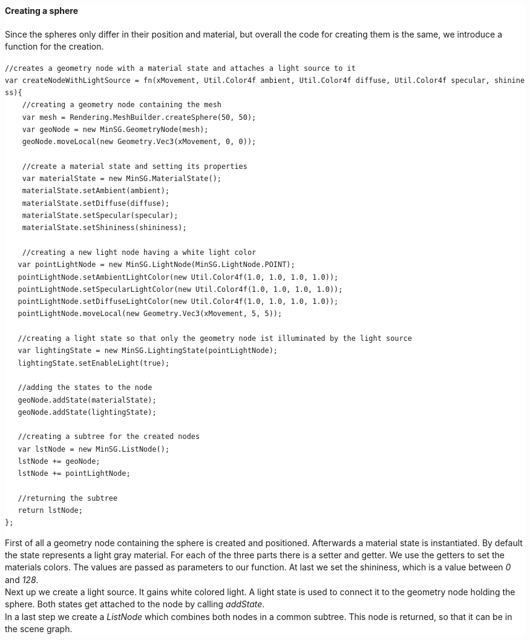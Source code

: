 #### Creating a sphere
Since the spheres only differ in their position and material, but overall the code for creating them is the same, we introduce a function for the creation.




    //creates a geometry node with a material state and attaches a light source to it
    var createNodeWithLightSource = fn(xMovement, Util.Color4f ambient, Util.Color4f diffuse, Util.Color4f specular, shininess){
        //creating a geometry node containing the mesh
        var mesh = Rendering.MeshBuilder.createSphere(50, 50);
        var geoNode = new MinSG.GeometryNode(mesh);
        geoNode.moveLocal(new Geometry.Vec3(xMovement, 0, 0));
        
        //create a material state and setting its properties
        var materialState = new MinSG.MaterialState();
        materialState.setAmbient(ambient);
        materialState.setDiffuse(diffuse);
        materialState.setSpecular(specular);
        materialState.setShininess(shininess);
        
        //creating a new light node having a white light color
       var pointLightNode = new MinSG.LightNode(MinSG.LightNode.POINT);
       pointLightNode.setAmbientLightColor(new Util.Color4f(1.0, 1.0, 1.0, 1.0));
       pointLightNode.setSpecularLightColor(new Util.Color4f(1.0, 1.0, 1.0, 1.0));
       pointLightNode.setDiffuseLightColor(new Util.Color4f(1.0, 1.0, 1.0, 1.0));
       pointLightNode.moveLocal(new Geometry.Vec3(xMovement, 5, 5));
       
       //creating a light state so that only the geometry node ist illuminated by the light source
       var lightingState = new MinSG.LightingState(pointLightNode);
       lightingState.setEnableLight(true);
       
       //adding the states to the node
       geoNode.addState(materialState);
       geoNode.addState(lightingState);
       
       //creating a subtree for the created nodes
       var lstNode = new MinSG.ListNode();
       lstNode += geoNode;
       lstNode += pointLightNode;
       
       //returning the subtree
       return lstNode;
    };


First of all a geometry node containing the sphere is created and positioned.
Afterwards a material state is instantiated.
By default the state represents a light gray material.
For each of the three parts there is a setter and getter.
We use the getters to set the materials colors.
The values are passed as parameters to our function.
At last we set the shininess, which is a value between _0_ and _128_.  
Next up we create a light source.
It gains white colored light.
A light state is used to connect it to the geometry node holding the sphere.
Both states get attached to the node by calling _addState_.  
In a last step we create a _ListNode_ which combines both nodes in a common subtree.
This node is returned, so that it can be in the scene graph.
